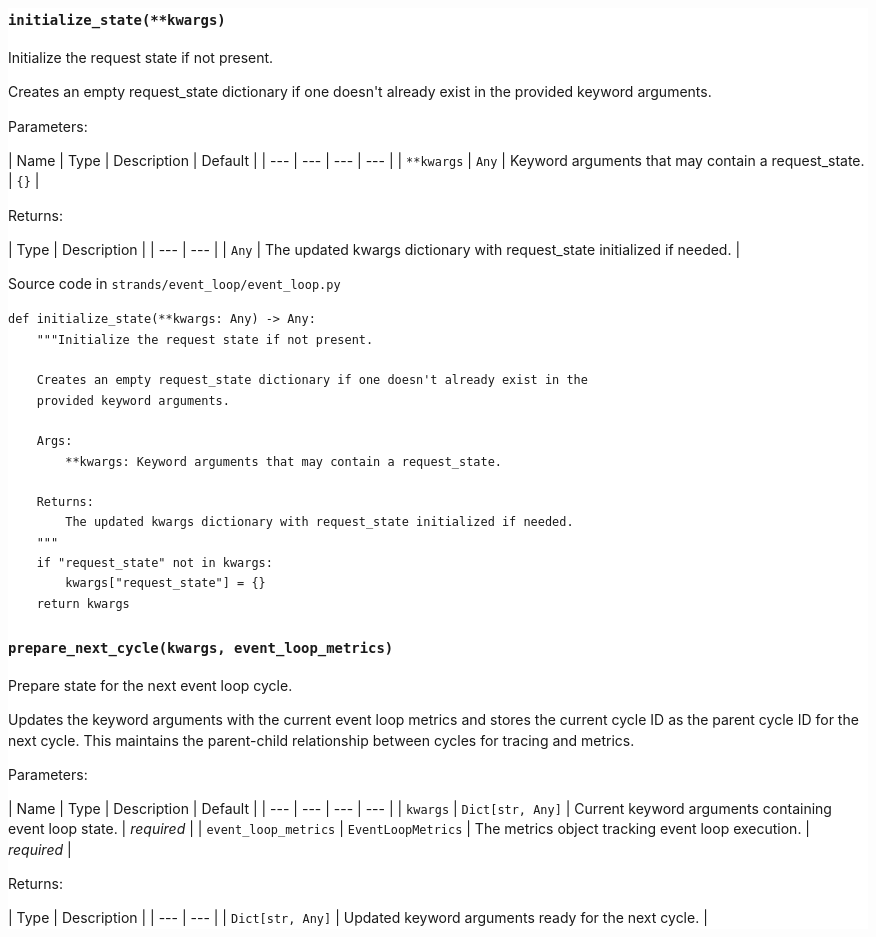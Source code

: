 ```

```

### `initialize_state(**kwargs)`

Initialize the request state if not present.

Creates an empty request_state dictionary if one doesn't already exist in the provided keyword arguments.

Parameters:

| Name | Type | Description | Default | | --- | --- | --- | --- | | `**kwargs` | `Any` | Keyword arguments that may contain a request_state. | `{}` |

Returns:

| Type | Description | | --- | --- | | `Any` | The updated kwargs dictionary with request_state initialized if needed. |

Source code in `strands/event_loop/event_loop.py`

```
def initialize_state(**kwargs: Any) -> Any:
    """Initialize the request state if not present.

    Creates an empty request_state dictionary if one doesn't already exist in the
    provided keyword arguments.

    Args:
        **kwargs: Keyword arguments that may contain a request_state.

    Returns:
        The updated kwargs dictionary with request_state initialized if needed.
    """
    if "request_state" not in kwargs:
        kwargs["request_state"] = {}
    return kwargs

```

### `prepare_next_cycle(kwargs, event_loop_metrics)`

Prepare state for the next event loop cycle.

Updates the keyword arguments with the current event loop metrics and stores the current cycle ID as the parent cycle ID for the next cycle. This maintains the parent-child relationship between cycles for tracing and metrics.

Parameters:

| Name | Type | Description | Default | | --- | --- | --- | --- | | `kwargs` | `Dict[str, Any]` | Current keyword arguments containing event loop state. | *required* | | `event_loop_metrics` | `EventLoopMetrics` | The metrics object tracking event loop execution. | *required* |

Returns:

| Type | Description | | --- | --- | | `Dict[str, Any]` | Updated keyword arguments ready for the next cycle. |
